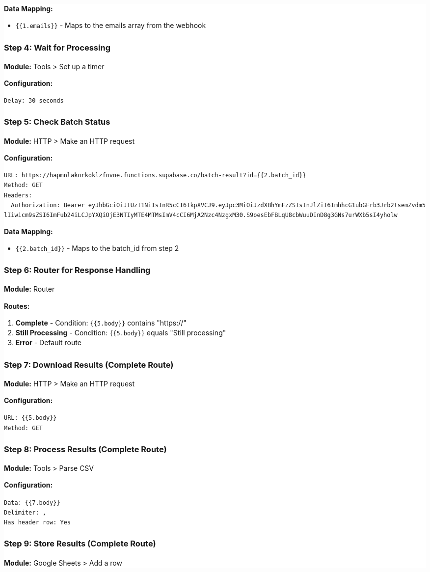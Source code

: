 **Data Mapping:**
- `{{1.emails}}` - Maps to the emails array from the webhook

### Step 4: Wait for Processing
**Module:** Tools > Set up a timer

**Configuration:**
```
Delay: 30 seconds
```

### Step 5: Check Batch Status
**Module:** HTTP > Make an HTTP request

**Configuration:**
```
URL: https://hapmnlakorkoklzfovne.functions.supabase.co/batch-result?id={{2.batch_id}}
Method: GET
Headers:
  Authorization: Bearer eyJhbGciOiJIUzI1NiIsInR5cCI6IkpXVCJ9.eyJpc3MiOiJzdXBhYmFzZSIsInJlZiI6ImhhcG1ubGFrb3Jrb2tsemZvdm5lIiwicm9sZSI6ImFub24iLCJpYXQiOjE3NTIyMTE4MTMsImV4cCI6MjA2Nzc4NzgxM30.S9oesEbFBLqU8cbWuuDInD8g3GNs7urWXb5sI4yholw
```

**Data Mapping:**
- `{{2.batch_id}}` - Maps to the batch_id from step 2

### Step 6: Router for Response Handling
**Module:** Router

**Routes:**
1. **Complete** - Condition: `{{5.body}}` contains "https://"
2. **Still Processing** - Condition: `{{5.body}}` equals "Still processing"
3. **Error** - Default route

### Step 7: Download Results (Complete Route)
**Module:** HTTP > Make an HTTP request

**Configuration:**
```
URL: {{5.body}}
Method: GET
```

### Step 8: Process Results (Complete Route)
**Module:** Tools > Parse CSV

**Configuration:**
```
Data: {{7.body}}
Delimiter: ,
Has header row: Yes
```

### Step 9: Store Results (Complete Route)
**Module:** Google Sheets > Add a row
